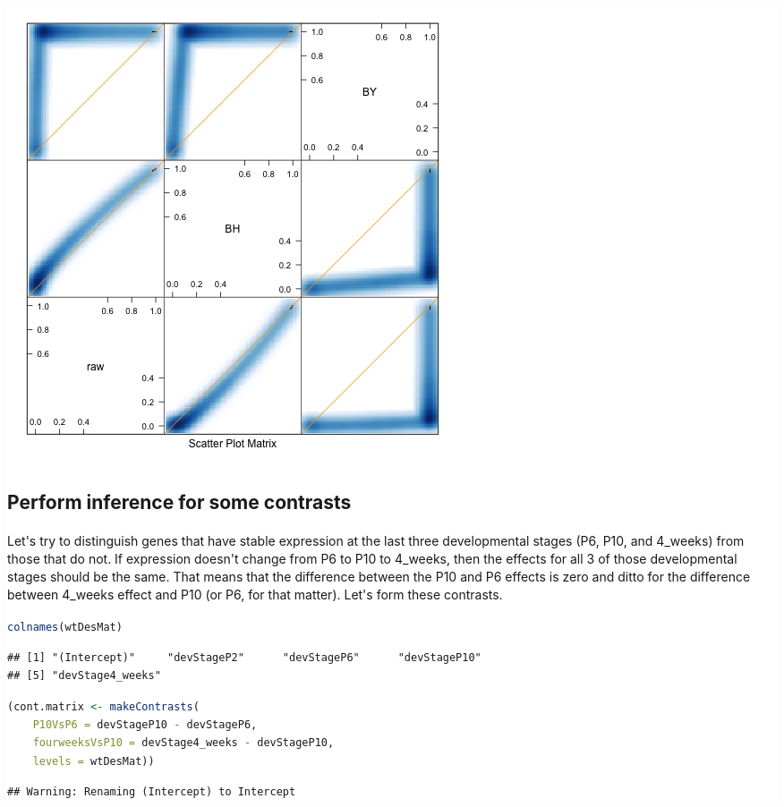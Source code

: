 ![plot of chunk unnamed-chunk-18](figure/unnamed-chunk-18.png) 



## Perform inference for some contrasts

Let's try to distinguish genes that have stable expression at the last three developmental stages (P6, P10, and 4_weeks) from those that do not. If expression doesn't change from P6 to P10 to 4_weeks, then the effects for all 3 of those developmental stages should be the same. That means that the difference between the P10 and P6 effects is zero and ditto for the difference between 4_weeks effect and P10 (or P6, for that matter). Let's form these contrasts.

```r
colnames(wtDesMat)
```

```
## [1] "(Intercept)"     "devStageP2"      "devStageP6"      "devStageP10"    
## [5] "devStage4_weeks"
```

```r
(cont.matrix <- makeContrasts(
    P10VsP6 = devStageP10 - devStageP6,
    fourweeksVsP10 = devStage4_weeks - devStageP10,
    levels = wtDesMat))
```

```
## Warning: Renaming (Intercept) to Intercept
```
